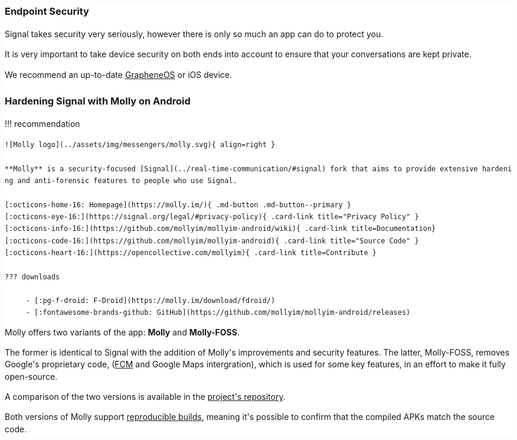 ### Endpoint Security

Signal takes security very seriously, however there is only so much an app can do to protect you.

It is very important to take device security on both ends into account to ensure that your conversations are kept private.

We recommend an up-to-date [GrapheneOS](/android/#grapheneos) or iOS device.

### Hardening Signal with Molly on Android

!!! recommendation

    ![Molly logo](../assets/img/messengers/molly.svg){ align=right }

    **Molly** is a security-focused [Signal](../real-time-communication/#signal) fork that aims to provide extensive hardening and anti-forensic features to people who use Signal.

    [:octicons-home-16: Homepage](https://molly.im/){ .md-button .md-button--primary }
    [:octicons-eye-16:](https://signal.org/legal/#privacy-policy){ .card-link title="Privacy Policy" }
    [:octicons-info-16:](https://github.com/mollyim/mollyim-android/wiki){ .card-link title=Documentation}
    [:octicons-code-16:](https://github.com/mollyim/mollyim-android){ .card-link title="Source Code" }
    [:octicons-heart-16:](https://opencollective.com/mollyim){ .card-link title=Contribute }

    ??? downloads

         - [:pg-f-droid: F-Droid](https://molly.im/download/fdroid/)
         - [:fontawesome-brands-github: GitHub](https://github.com/mollyim/mollyim-android/releases)

Molly offers two variants of the app: **Molly** and **Molly-FOSS**.

The former is identical to Signal with the addition of Molly's improvements and security features. The latter, Molly-FOSS, removes Google's proprietary code, ([FCM](https://en.wikipedia.org/wiki/Firebase_Cloud_Messaging) and Google Maps intergration), which is used for some key features, in an effort to make it fully open-source.

A comparison of the two versions is available in the [project's repository](https://github.com/mollyim/mollyim-android#readme).

Both versions of Molly support [reproducible builds](https://github.com/mollyim/mollyim-android/tree/main/reproducible-builds), meaning it's possible to confirm that the compiled APKs match the source code.
